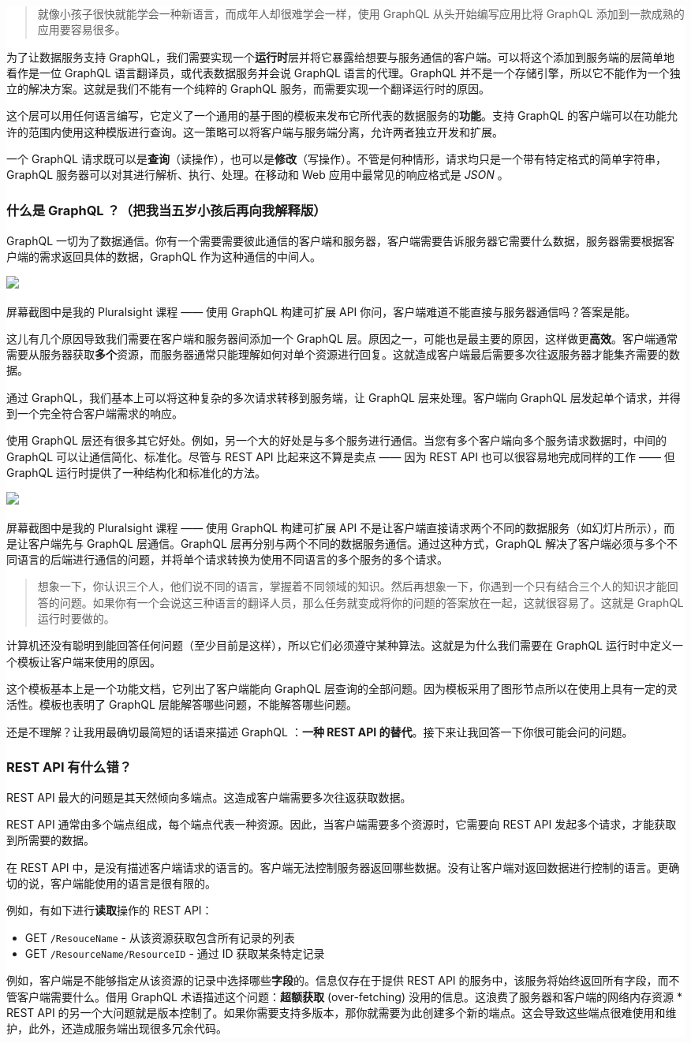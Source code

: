 > 就像小孩子很快就能学会一种新语言，而成年人却很难学会一样，使用 GraphQL 从头开始编写应用比将 GraphQL 添加到一款成熟的应用要容易很多。

为了让数据服务支持 GraphQL，我们需要实现一个**运行时**层并将它暴露给想要与服务通信的客户端。可以将这个添加到服务端的层简单地看作是一位 GraphQL 语言翻译员，或代表数据服务并会说 GraphQL 语言的代理。GraphQL 并不是一个存储引擎，所以它不能作为一个独立的解决方案。这就是我们不能有一个纯粹的 GraphQL 服务，而需要实现一个翻译运行时的原因。

这个层可以用任何语言编写，它定义了一个通用的基于图的模板来发布它所代表的数据服务的**功能**。支持 GraphQL 的客户端可以在功能允许的范围内使用这种模版进行查询。这一策略可以将客户端与服务端分离，允许两者独立开发和扩展。

一个 GraphQL 请求既可以是**查询**（读操作），也可以是**修改**（写操作）。不管是何种情形，请求均只是一个带有特定格式的简单字符串，GraphQL 服务器可以对其进行解析、执行、处理。在移动和 Web 应用中最常见的响应格式是 _JSON_ 。

### 什么是 GraphQL ？（把我当五岁小孩后再向我解释版）

GraphQL 一切为了数据通信。你有一个需要需要彼此通信的客户端和服务器，客户端需要告诉服务器它需要什么数据，服务器需要根据客户端的需求返回具体的数据，GraphQL 作为这种通信的中间人。

![](https://p1-jj.byteimg.com/tos-cn-i-t2oaga2asx/gold-user-assets/2019/2/14/168ea059877d4dd8~tplv-t2oaga2asx-zoom-in-crop-mark:3024:0:0:0.awebp)

屏幕截图中是我的 Pluralsight 课程 —— 使用 GraphQL 构建可扩展 API 你问，客户端难道不能直接与服务器通信吗？答案是能。

这儿有几个原因导致我们需要在客户端和服务器间添加一个 GraphQL 层。原因之一，可能也是最主要的原因，这样做更**高效**。客户端通常需要从服务器获取**多个**资源，而服务器通常只能理解如何对单个资源进行回复。这就造成客户端最后需要多次往返服务器才能集齐需要的数据。

通过 GraphQL，我们基本上可以将这种复杂的多次请求转移到服务端，让 GraphQL 层来处理。客户端向 GraphQL 层发起单个请求，并得到一个完全符合客户端需求的响应。

使用 GraphQL 层还有很多其它好处。例如，另一个大的好处是与多个服务进行通信。当您有多个客户端向多个服务请求数据时，中间的 GraphQL 可以让通信简化、标准化。尽管与 REST API 比起来这不算是卖点 —— 因为 REST API 也可以很容易地完成同样的工作 —— 但 GraphQL 运行时提供了一种结构化和标准化的方法。

![](https://p1-jj.byteimg.com/tos-cn-i-t2oaga2asx/gold-user-assets/2019/2/14/168ea0598aea4511~tplv-t2oaga2asx-zoom-in-crop-mark:3024:0:0:0.awebp)

屏幕截图中是我的 Pluralsight 课程 —— 使用 GraphQL 构建可扩展 API 不是让客户端直接请求两个不同的数据服务（如幻灯片所示），而是让客户端先与 GraphQL 层通信。GraphQL 层再分别与两个不同的数据服务通信。通过这种方式，GraphQL 解决了客户端必须与多个不同语言的后端进行通信的问题，并将单个请求转换为使用不同语言的多个服务的多个请求。

> 想象一下，你认识三个人，他们说不同的语言，掌握着不同领域的知识。然后再想象一下，你遇到一个只有结合三个人的知识才能回答的问题。如果你有一个会说这三种语言的翻译人员，那么任务就变成将你的问题的答案放在一起，这就很容易了。这就是 GraphQL 运行时要做的。

计算机还没有聪明到能回答任何问题（至少目前是这样），所以它们必须遵守某种算法。这就是为什么我们需要在 GraphQL 运行时中定义一个模板让客户端来使用的原因。

这个模板基本上是一个功能文档，它列出了客户端能向 GraphQL 层查询的全部问题。因为模板采用了图形节点所以在使用上具有一定的灵活性。模板也表明了 GraphQL 层能解答哪些问题，不能解答哪些问题。

还是不理解？让我用最确切最简短的话语来描述 GraphQL ：**一种 REST API 的替代**。接下来让我回答一下你很可能会问的问题。

### REST API 有什么错？

REST API 最大的问题是其天然倾向多端点。这造成客户端需要多次往返获取数据。

REST API 通常由多个端点组成，每个端点代表一种资源。因此，当客户端需要多个资源时，它需要向 REST API 发起多个请求，才能获取到所需要的数据。

在 REST API 中，是没有描述客户端请求的语言的。客户端无法控制服务器返回哪些数据。没有让客户端对返回数据进行控制的语言。更确切的说，客户端能使用的语言是很有限的。

例如，有如下进行**读取**操作的 REST API：

*   GET `/ResouceName` - 从该资源获取包含所有记录的列表
*   GET `/ResourceName/ResourceID` - 通过 ID 获取某条特定记录

例如，客户端是不能够指定从该资源的记录中选择哪些**字段**的。信息仅存在于提供 REST API 的服务中，该服务将始终返回所有字段，而不管客户端需要什么。借用 GraphQL 术语描述这个问题：**超额获取** (over-fetching) 没用的信息。这浪费了服务器和客户端的网络内存资源 * REST API 的另一个大问题就是版本控制了。如果你需要支持多版本，那你就需要为此创建多个新的端点。这会导致这些端点很难使用和维护，此外，还造成服务端出现很多冗余代码。
